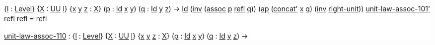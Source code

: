   <a id="3493" class="Symbol">{</a><a id="3494" href="foundation.path-algebra.html#3494" class="Bound">l</a> <a id="3496" class="Symbol">:</a> <a id="3498" href="Agda.Primitive.html#597" class="Postulate">Level</a><a id="3503" class="Symbol">}</a> <a id="3505" class="Symbol">{</a><a id="3506" href="foundation.path-algebra.html#3506" class="Bound">X</a> <a id="3508" class="Symbol">:</a> <a id="3510" href="foundation-core.universe-levels.html#235" class="Primitive">UU</a> <a id="3513" href="foundation.path-algebra.html#3494" class="Bound">l</a><a id="3514" class="Symbol">}</a> <a id="3516" class="Symbol">{</a><a id="3517" href="foundation.path-algebra.html#3517" class="Bound">x</a> <a id="3519" href="foundation.path-algebra.html#3519" class="Bound">y</a> <a id="3521" href="foundation.path-algebra.html#3521" class="Bound">z</a> <a id="3523" class="Symbol">:</a> <a id="3525" href="foundation.path-algebra.html#3506" class="Bound">X</a><a id="3526" class="Symbol">}</a> <a id="3528" class="Symbol">(</a><a id="3529" href="foundation.path-algebra.html#3529" class="Bound">p</a> <a id="3531" class="Symbol">:</a> <a id="3533" href="foundation-core.identity-types.html#1767" class="Datatype">Id</a> <a id="3536" href="foundation.path-algebra.html#3517" class="Bound">x</a> <a id="3538" href="foundation.path-algebra.html#3519" class="Bound">y</a><a id="3539" class="Symbol">)</a> <a id="3541" class="Symbol">(</a><a id="3542" href="foundation.path-algebra.html#3542" class="Bound">q</a> <a id="3544" class="Symbol">:</a> <a id="3546" href="foundation-core.identity-types.html#1767" class="Datatype">Id</a> <a id="3549" href="foundation.path-algebra.html#3519" class="Bound">y</a> <a id="3551" href="foundation.path-algebra.html#3521" class="Bound">z</a><a id="3552" class="Symbol">)</a> <a id="3554" class="Symbol">→</a>
  <a id="3558" href="foundation-core.identity-types.html#1767" class="Datatype">Id</a> <a id="3561" class="Symbol">(</a><a id="3562" href="foundation-core.identity-types.html#2729" class="Function">inv</a> <a id="3566" class="Symbol">(</a><a id="3567" href="foundation-core.identity-types.html#2874" class="Function">assoc</a> <a id="3573" href="foundation.path-algebra.html#3529" class="Bound">p</a> <a id="3575" href="foundation-core.identity-types.html#1820" class="InductiveConstructor">refl</a> <a id="3580" href="foundation.path-algebra.html#3542" class="Bound">q</a><a id="3581" class="Symbol">))</a> <a id="3584" class="Symbol">(</a><a id="3585" href="foundation-core.identity-types.html#4003" class="Function">ap</a> <a id="3588" class="Symbol">(</a><a id="3589" href="foundation-core.identity-types.html#2564" class="Function">concat&#39;</a> <a id="3597" href="foundation.path-algebra.html#3517" class="Bound">x</a> <a id="3599" href="foundation.path-algebra.html#3542" class="Bound">q</a><a id="3600" class="Symbol">)</a> <a id="3602" class="Symbol">(</a><a id="3603" href="foundation-core.identity-types.html#2729" class="Function">inv</a> <a id="3607" href="foundation-core.identity-types.html#3074" class="Function">right-unit</a><a id="3617" class="Symbol">))</a>
<a id="3620" href="foundation.path-algebra.html#3469" class="Function">unit-law-assoc-101&#39;</a> <a id="3640" href="foundation-core.identity-types.html#1820" class="InductiveConstructor">refl</a> <a id="3645" href="foundation-core.identity-types.html#1820" class="InductiveConstructor">refl</a> <a id="3650" class="Symbol">=</a> <a id="3652" href="foundation-core.identity-types.html#1820" class="InductiveConstructor">refl</a>

<a id="unit-law-assoc-110"></a><a id="3658" href="foundation.path-algebra.html#3658" class="Function">unit-law-assoc-110</a> <a id="3677" class="Symbol">:</a>
  <a id="3681" class="Symbol">{</a><a id="3682" href="foundation.path-algebra.html#3682" class="Bound">l</a> <a id="3684" class="Symbol">:</a> <a id="3686" href="Agda.Primitive.html#597" class="Postulate">Level</a><a id="3691" class="Symbol">}</a> <a id="3693" class="Symbol">{</a><a id="3694" href="foundation.path-algebra.html#3694" class="Bound">X</a> <a id="3696" class="Symbol">:</a> <a id="3698" href="foundation-core.universe-levels.html#235" class="Primitive">UU</a> <a id="3701" href="foundation.path-algebra.html#3682" class="Bound">l</a><a id="3702" class="Symbol">}</a> <a id="3704" class="Symbol">{</a><a id="3705" href="foundation.path-algebra.html#3705" class="Bound">x</a> <a id="3707" href="foundation.path-algebra.html#3707" class="Bound">y</a> <a id="3709" href="foundation.path-algebra.html#3709" class="Bound">z</a> <a id="3711" class="Symbol">:</a> <a id="3713" href="foundation.path-algebra.html#3694" class="Bound">X</a><a id="3714" class="Symbol">}</a> <a id="3716" class="Symbol">(</a><a id="3717" href="foundation.path-algebra.html#3717" class="Bound">p</a> <a id="3719" class="Symbol">:</a> <a id="3721" href="foundation-core.identity-types.html#1767" class="Datatype">Id</a> <a id="3724" href="foundation.path-algebra.html#3705" class="Bound">x</a> <a id="3726" href="foundation.path-algebra.html#3707" class="Bound">y</a><a id="3727" class="Symbol">)</a> <a id="3729" class="Symbol">(</a><a id="3730" href="foundation.path-algebra.html#3730" class="Bound">q</a> <a id="3732" class="Symbol">:</a> <a id="3734" href="foundation-core.identity-types.html#1767" class="Datatype">Id</a> <a id="3737" href="foundation.path-algebra.html#3707" class="Bound">y</a> <a id="3739" href="foundation.path-algebra.html#3709" class="Bound">z</a><a id="3740" class="Symbol">)</a> <a id="3742" class="Symbol">→</a>